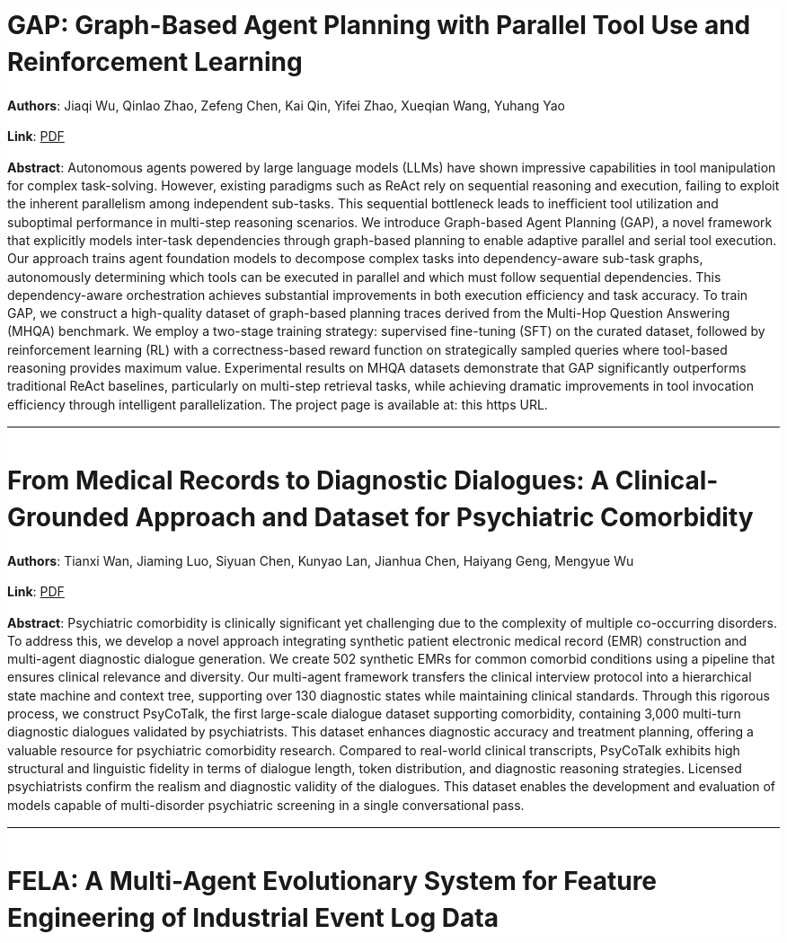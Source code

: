 # GAP: Graph-Based Agent Planning with Parallel Tool Use and Reinforcement Learning 

**Authors**: Jiaqi Wu, Qinlao Zhao, Zefeng Chen, Kai Qin, Yifei Zhao, Xueqian Wang, Yuhang Yao  

**Link**: [PDF](https://arxiv.org/pdf/2510.25320)  

**Abstract**: Autonomous agents powered by large language models (LLMs) have shown impressive capabilities in tool manipulation for complex task-solving. However, existing paradigms such as ReAct rely on sequential reasoning and execution, failing to exploit the inherent parallelism among independent sub-tasks. This sequential bottleneck leads to inefficient tool utilization and suboptimal performance in multi-step reasoning scenarios. We introduce Graph-based Agent Planning (GAP), a novel framework that explicitly models inter-task dependencies through graph-based planning to enable adaptive parallel and serial tool execution. Our approach trains agent foundation models to decompose complex tasks into dependency-aware sub-task graphs, autonomously determining which tools can be executed in parallel and which must follow sequential dependencies. This dependency-aware orchestration achieves substantial improvements in both execution efficiency and task accuracy. To train GAP, we construct a high-quality dataset of graph-based planning traces derived from the Multi-Hop Question Answering (MHQA) benchmark. We employ a two-stage training strategy: supervised fine-tuning (SFT) on the curated dataset, followed by reinforcement learning (RL) with a correctness-based reward function on strategically sampled queries where tool-based reasoning provides maximum value. Experimental results on MHQA datasets demonstrate that GAP significantly outperforms traditional ReAct baselines, particularly on multi-step retrieval tasks, while achieving dramatic improvements in tool invocation efficiency through intelligent parallelization. The project page is available at: this https URL. 

---
# From Medical Records to Diagnostic Dialogues: A Clinical-Grounded Approach and Dataset for Psychiatric Comorbidity 

**Authors**: Tianxi Wan, Jiaming Luo, Siyuan Chen, Kunyao Lan, Jianhua Chen, Haiyang Geng, Mengyue Wu  

**Link**: [PDF](https://arxiv.org/pdf/2510.25232)  

**Abstract**: Psychiatric comorbidity is clinically significant yet challenging due to the complexity of multiple co-occurring disorders. To address this, we develop a novel approach integrating synthetic patient electronic medical record (EMR) construction and multi-agent diagnostic dialogue generation. We create 502 synthetic EMRs for common comorbid conditions using a pipeline that ensures clinical relevance and diversity. Our multi-agent framework transfers the clinical interview protocol into a hierarchical state machine and context tree, supporting over 130 diagnostic states while maintaining clinical standards. Through this rigorous process, we construct PsyCoTalk, the first large-scale dialogue dataset supporting comorbidity, containing 3,000 multi-turn diagnostic dialogues validated by psychiatrists. This dataset enhances diagnostic accuracy and treatment planning, offering a valuable resource for psychiatric comorbidity research. Compared to real-world clinical transcripts, PsyCoTalk exhibits high structural and linguistic fidelity in terms of dialogue length, token distribution, and diagnostic reasoning strategies. Licensed psychiatrists confirm the realism and diagnostic validity of the dialogues. This dataset enables the development and evaluation of models capable of multi-disorder psychiatric screening in a single conversational pass. 

---
# FELA: A Multi-Agent Evolutionary System for Feature Engineering of Industrial Event Log Data 
